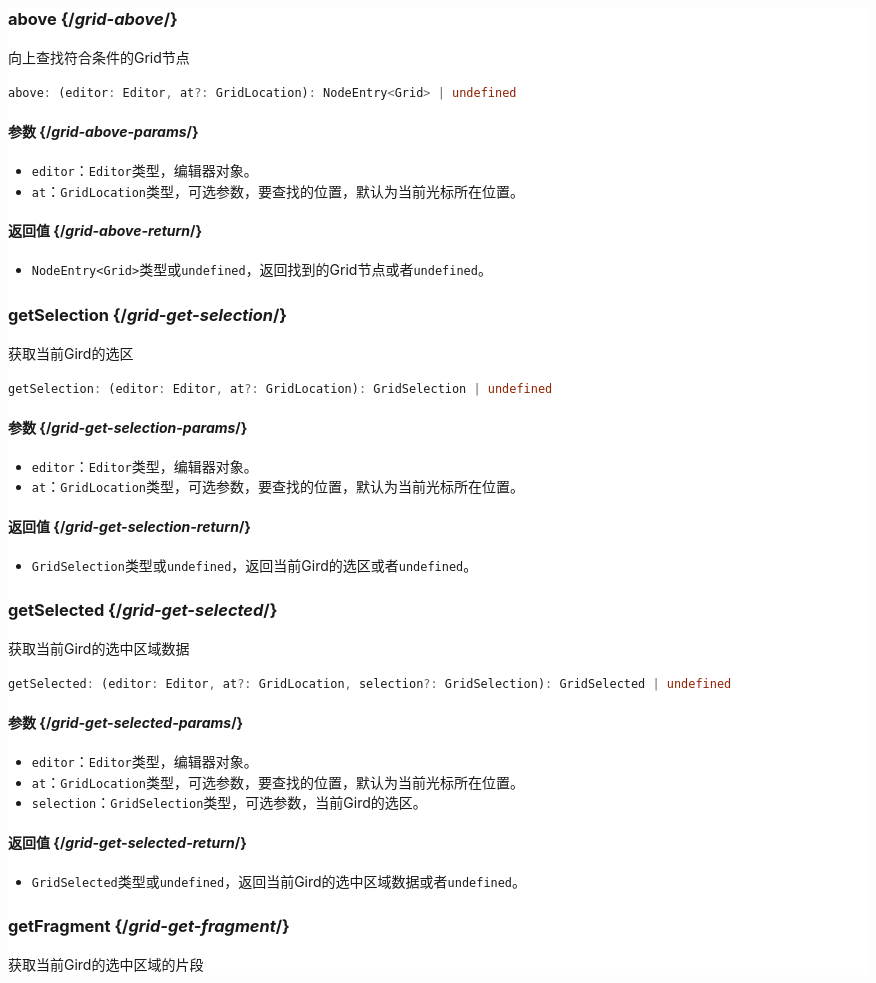 ### above {/*grid-above*/}

向上查找符合条件的Grid节点

```ts
above: (editor: Editor, at?: GridLocation): NodeEntry<Grid> | undefined
```

#### 参数 {/*grid-above-params*/}

- `editor`：`Editor`类型，编辑器对象。
- `at`：`GridLocation`类型，可选参数，要查找的位置，默认为当前光标所在位置。

#### 返回值 {/*grid-above-return*/}

- `NodeEntry<Grid>`类型或`undefined`，返回找到的Grid节点或者`undefined`。

### getSelection {/*grid-get-selection*/}

获取当前Gird的选区

```ts
getSelection: (editor: Editor, at?: GridLocation): GridSelection | undefined
```

#### 参数 {/*grid-get-selection-params*/}

- `editor`：`Editor`类型，编辑器对象。
- `at`：`GridLocation`类型，可选参数，要查找的位置，默认为当前光标所在位置。

#### 返回值 {/*grid-get-selection-return*/}

- `GridSelection`类型或`undefined`，返回当前Gird的选区或者`undefined`。

### getSelected {/*grid-get-selected*/}

获取当前Gird的选中区域数据

```ts
getSelected: (editor: Editor, at?: GridLocation, selection?: GridSelection): GridSelected | undefined
```

#### 参数 {/*grid-get-selected-params*/}

- `editor`：`Editor`类型，编辑器对象。
- `at`：`GridLocation`类型，可选参数，要查找的位置，默认为当前光标所在位置。
- `selection`：`GridSelection`类型，可选参数，当前Gird的选区。

#### 返回值 {/*grid-get-selected-return*/}

- `GridSelected`类型或`undefined`，返回当前Gird的选中区域数据或者`undefined`。

### getFragment {/*grid-get-fragment*/}

获取当前Gird的选中区域的片段

